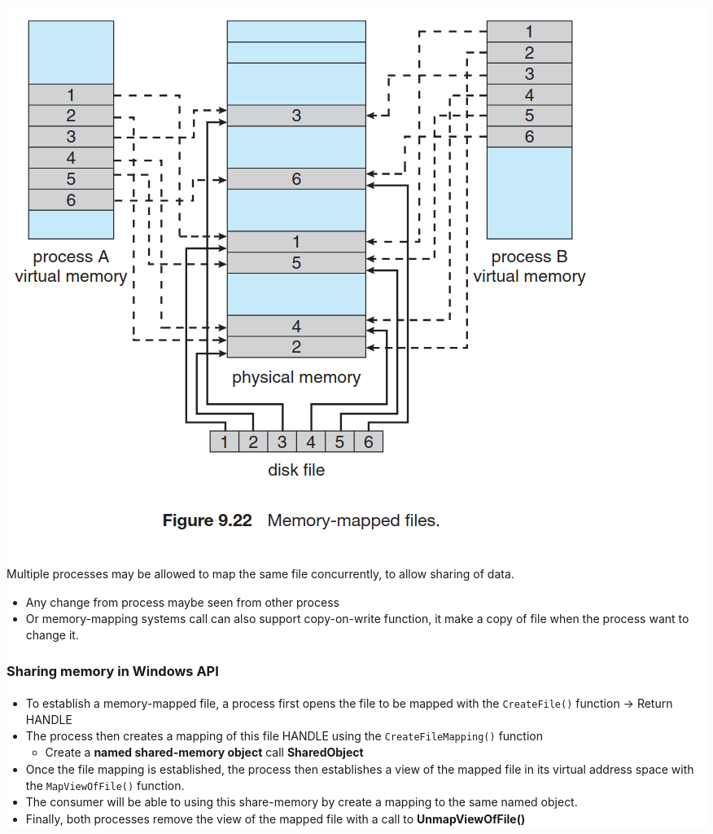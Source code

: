 ![File mapping](./Assets/image_57.png)

Multiple processes may be allowed to map the same file concurrently, to allow sharing of data. 
- Any change from process maybe seen from other process
- Or memory-mapping systems call can also support copy-on-write function, it make a copy of file when the process want to change it.

### Sharing memory in Windows API

- To establish a memory-mapped file, a process first opens the file to be mapped with the `CreateFile()` function -> Return HANDLE
- The process then creates a mapping of this file HANDLE using the `CreateFileMapping()` function
  - Create a **named shared-memory object** call **SharedObject**
- Once the file mapping is established, the process then establishes a view of the mapped file in its virtual address space with the `MapViewOfFile()` function.
- The consumer will be able to using this share-memory by create a mapping to the same named object.
- Finally, both processes remove the view of the mapped file with a call to **UnmapViewOfFile()**
